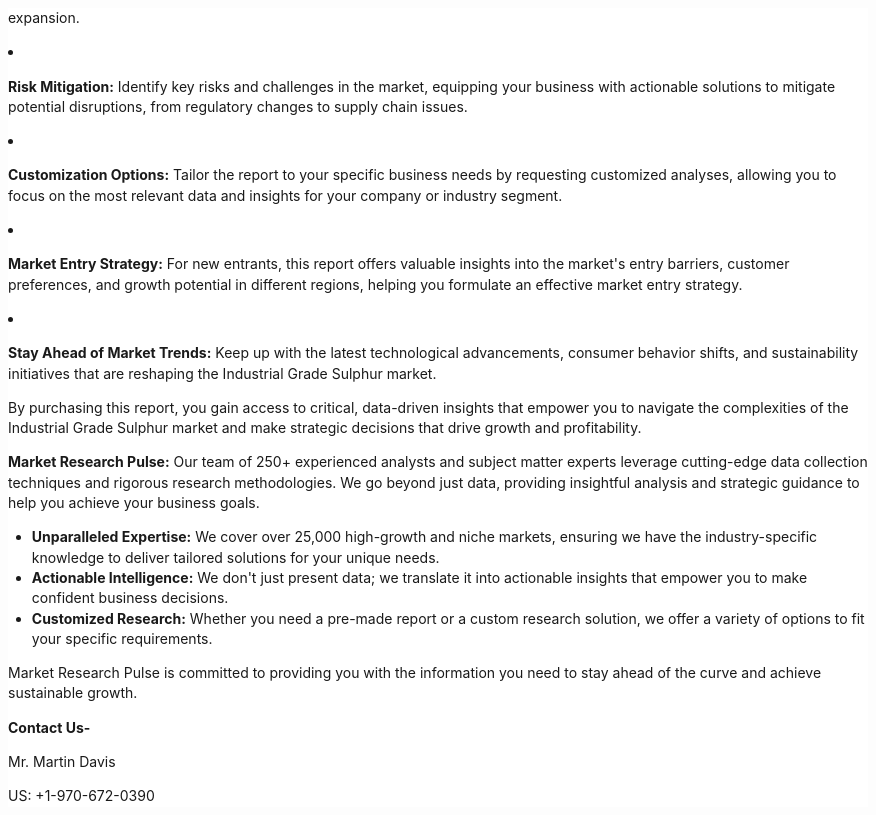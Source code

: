 expansion.</p></li><li><p><strong>Risk Mitigation:</strong> Identify key risks and challenges in the market, equipping your business with actionable solutions to mitigate potential disruptions, from regulatory changes to supply chain issues.</p></li><li><p><strong>Customization Options:</strong> Tailor the report to your specific business needs by requesting customized analyses, allowing you to focus on the most relevant data and insights for your company or industry segment.</p></li><li><p><strong>Market Entry Strategy:</strong> For new entrants, this report offers valuable insights into the market's entry barriers, customer preferences, and growth potential in different regions, helping you formulate an effective market entry strategy.</p></li><li><p><strong>Stay Ahead of Market Trends:</strong> Keep up with the latest technological advancements, consumer behavior shifts, and sustainability initiatives that are reshaping the Industrial Grade Sulphur market.</p></li></ol><p>By purchasing this report, you gain access to critical, data-driven insights that empower you to navigate the complexities of the Industrial Grade Sulphur market and make strategic decisions that drive growth and profitability.</p><p><strong>Market Research Pulse:</strong>&nbsp;Our team of 250+ experienced analysts and subject matter experts leverage cutting-edge data collection techniques and rigorous research methodologies. We go beyond just data, providing insightful analysis and strategic guidance to help you achieve your business goals.</p><ul><li><strong>Unparalleled Expertise:</strong>&nbsp;We cover over 25,000 high-growth and niche markets, ensuring we have the industry-specific knowledge to deliver tailored solutions for your unique needs.</li><li><strong>Actionable Intelligence:</strong>&nbsp;We don't just present data; we translate it into actionable insights that empower you to make confident business decisions.</li><li><strong>Customized Research:</strong>&nbsp;Whether you need a pre-made report or a custom research solution, we offer a variety of options to fit your specific requirements.</li></ul><p>Market Research Pulse is committed to providing you with the information you need to stay ahead of the curve and achieve sustainable growth.</p><p><strong>Contact Us-</strong></p><p>Mr. Martin Davis</p><p>US: +1-970-672-0390</p>
